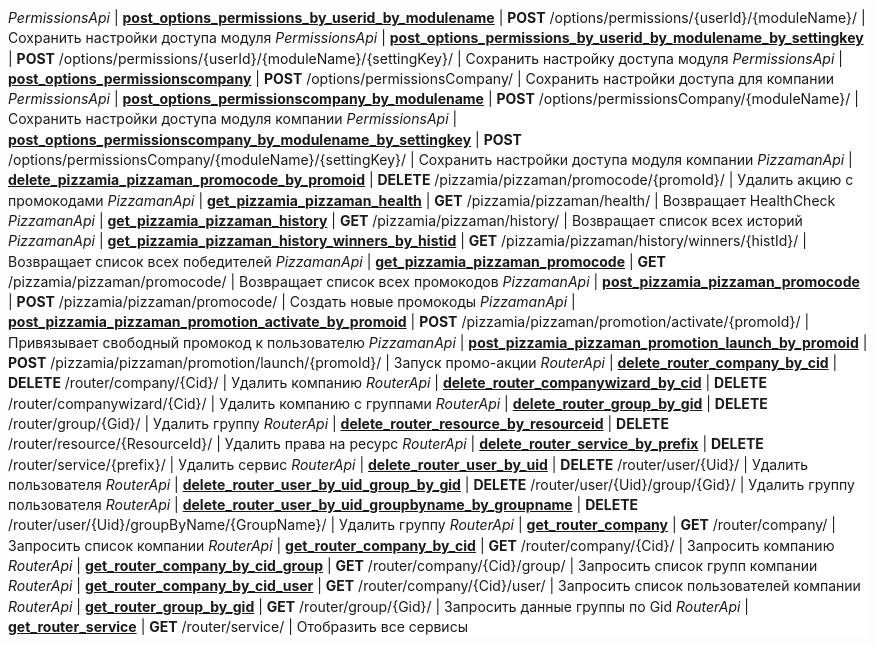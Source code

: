 *PermissionsApi* | [**post_options_permissions_by_userid_by_modulename**](docs/PermissionsApi.md#post_options_permissions_by_userid_by_modulename) | **POST** /options/permissions/{userId}/{moduleName}/ | Сохранить настройки доступа модуля
*PermissionsApi* | [**post_options_permissions_by_userid_by_modulename_by_settingkey**](docs/PermissionsApi.md#post_options_permissions_by_userid_by_modulename_by_settingkey) | **POST** /options/permissions/{userId}/{moduleName}/{settingKey}/ | Сохранить настройку доступа модуля
*PermissionsApi* | [**post_options_permissionscompany**](docs/PermissionsApi.md#post_options_permissionscompany) | **POST** /options/permissionsCompany/ | Сохранить настройки доступа для компании
*PermissionsApi* | [**post_options_permissionscompany_by_modulename**](docs/PermissionsApi.md#post_options_permissionscompany_by_modulename) | **POST** /options/permissionsCompany/{moduleName}/ | Сохранить настройки доступа модуля компании
*PermissionsApi* | [**post_options_permissionscompany_by_modulename_by_settingkey**](docs/PermissionsApi.md#post_options_permissionscompany_by_modulename_by_settingkey) | **POST** /options/permissionsCompany/{moduleName}/{settingKey}/ | Сохранить настройки доступа модуля компании
*PizzamanApi* | [**delete_pizzamia_pizzaman_promocode_by_promoid**](docs/PizzamanApi.md#delete_pizzamia_pizzaman_promocode_by_promoid) | **DELETE** /pizzamia/pizzaman/promocode/{promoId}/ | Удалить акцию с промокодами
*PizzamanApi* | [**get_pizzamia_pizzaman_health**](docs/PizzamanApi.md#get_pizzamia_pizzaman_health) | **GET** /pizzamia/pizzaman/health/ | Возвращает HealthCheck
*PizzamanApi* | [**get_pizzamia_pizzaman_history**](docs/PizzamanApi.md#get_pizzamia_pizzaman_history) | **GET** /pizzamia/pizzaman/history/ | Возвращает список всех историй
*PizzamanApi* | [**get_pizzamia_pizzaman_history_winners_by_histid**](docs/PizzamanApi.md#get_pizzamia_pizzaman_history_winners_by_histid) | **GET** /pizzamia/pizzaman/history/winners/{histId}/ | Возвращает список всех победителей
*PizzamanApi* | [**get_pizzamia_pizzaman_promocode**](docs/PizzamanApi.md#get_pizzamia_pizzaman_promocode) | **GET** /pizzamia/pizzaman/promocode/ | Возвращает список всех промокодов
*PizzamanApi* | [**post_pizzamia_pizzaman_promocode**](docs/PizzamanApi.md#post_pizzamia_pizzaman_promocode) | **POST** /pizzamia/pizzaman/promocode/ | Создать новые промокоды
*PizzamanApi* | [**post_pizzamia_pizzaman_promotion_activate_by_promoid**](docs/PizzamanApi.md#post_pizzamia_pizzaman_promotion_activate_by_promoid) | **POST** /pizzamia/pizzaman/promotion/activate/{promoId}/ | Привязывает свободный промокод к пользователю
*PizzamanApi* | [**post_pizzamia_pizzaman_promotion_launch_by_promoid**](docs/PizzamanApi.md#post_pizzamia_pizzaman_promotion_launch_by_promoid) | **POST** /pizzamia/pizzaman/promotion/launch/{promoId}/ | Запуск промо-акции
*RouterApi* | [**delete_router_company_by_cid**](docs/RouterApi.md#delete_router_company_by_cid) | **DELETE** /router/company/{Cid}/ | Удалить компанию
*RouterApi* | [**delete_router_companywizard_by_cid**](docs/RouterApi.md#delete_router_companywizard_by_cid) | **DELETE** /router/companywizard/{Cid}/ | Удалить компанию с группами
*RouterApi* | [**delete_router_group_by_gid**](docs/RouterApi.md#delete_router_group_by_gid) | **DELETE** /router/group/{Gid}/ | Удалить группу
*RouterApi* | [**delete_router_resource_by_resourceid**](docs/RouterApi.md#delete_router_resource_by_resourceid) | **DELETE** /router/resource/{ResourceId}/ | Удалить права на ресурс
*RouterApi* | [**delete_router_service_by_prefix**](docs/RouterApi.md#delete_router_service_by_prefix) | **DELETE** /router/service/{prefix}/ | Удалить сервис
*RouterApi* | [**delete_router_user_by_uid**](docs/RouterApi.md#delete_router_user_by_uid) | **DELETE** /router/user/{Uid}/ | Удалить пользователя
*RouterApi* | [**delete_router_user_by_uid_group_by_gid**](docs/RouterApi.md#delete_router_user_by_uid_group_by_gid) | **DELETE** /router/user/{Uid}/group/{Gid}/ | Удалить группу пользователя
*RouterApi* | [**delete_router_user_by_uid_groupbyname_by_groupname**](docs/RouterApi.md#delete_router_user_by_uid_groupbyname_by_groupname) | **DELETE** /router/user/{Uid}/groupByName/{GroupName}/ | Удалить группу
*RouterApi* | [**get_router_company**](docs/RouterApi.md#get_router_company) | **GET** /router/company/ | Запросить список компании
*RouterApi* | [**get_router_company_by_cid**](docs/RouterApi.md#get_router_company_by_cid) | **GET** /router/company/{Cid}/ | Запросить компанию
*RouterApi* | [**get_router_company_by_cid_group**](docs/RouterApi.md#get_router_company_by_cid_group) | **GET** /router/company/{Cid}/group/ | Запросить список групп компании
*RouterApi* | [**get_router_company_by_cid_user**](docs/RouterApi.md#get_router_company_by_cid_user) | **GET** /router/company/{Cid}/user/ | Запросить список пользователей компании
*RouterApi* | [**get_router_group_by_gid**](docs/RouterApi.md#get_router_group_by_gid) | **GET** /router/group/{Gid}/ | Запросить данные группы по Gid
*RouterApi* | [**get_router_service**](docs/RouterApi.md#get_router_service) | **GET** /router/service/ | Отобразить все сервисы